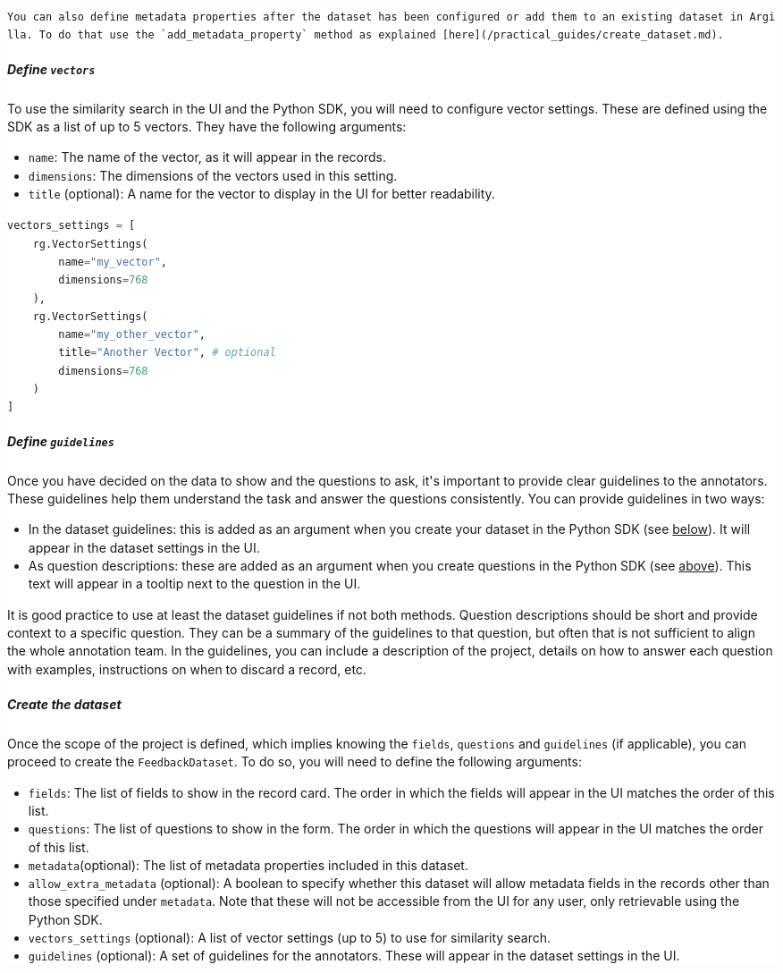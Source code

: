 ```{include} /_common/tabs/metadata_types.md
```

```{note}
You can also define metadata properties after the dataset has been configured or add them to an existing dataset in Argilla. To do that use the `add_metadata_property` method as explained [here](/practical_guides/create_dataset.md).
```

##### Define `vectors`

To use the similarity search in the UI and the Python SDK, you will need to configure vector settings. These are defined using the SDK as a list of up to 5 vectors. They have the following arguments:

- `name`: The name of the vector, as it will appear in the records.
- `dimensions`: The dimensions of the vectors used in this setting.
- `title` (optional): A name for the vector to display in the UI for better readability.

```python
vectors_settings = [
    rg.VectorSettings(
        name="my_vector",
        dimensions=768
    ),
    rg.VectorSettings(
        name="my_other_vector",
        title="Another Vector", # optional
        dimensions=768
    )
]
```

##### Define `guidelines`

Once you have decided on the data to show and the questions to ask, it's important to provide clear guidelines to the annotators. These guidelines help them understand the task and answer the questions consistently. You can provide guidelines in two ways:

- In the dataset guidelines: this is added as an argument when you create your dataset in the Python SDK (see [below](#configure-the-dataset)). It will appear in the dataset settings in the UI.
- As question descriptions: these are added as an argument when you create questions in the Python SDK (see [above](#define-questions)). This text will appear in a tooltip next to the question in the UI.

It is good practice to use at least the dataset guidelines if not both methods. Question descriptions should be short and provide context to a specific question. They can be a summary of the guidelines to that question, but often that is not sufficient to align the whole annotation team. In the guidelines, you can include a description of the project, details on how to answer each question with examples, instructions on when to discard a record, etc.

##### Create the dataset

Once the scope of the project is defined, which implies knowing the `fields`, `questions` and `guidelines` (if applicable), you can proceed to create the `FeedbackDataset`. To do so, you will need to define the following arguments:

- `fields`: The list of fields to show in the record card. The order in which the fields will appear in the UI matches the order of this list.
- `questions`: The list of questions to show in the form. The order in which the questions will appear in the UI matches the order of this list.
- `metadata`(optional): The list of metadata properties included in this dataset.
- `allow_extra_metadata` (optional): A boolean to specify whether this dataset will allow metadata fields in the records other than those specified under `metadata`. Note that these will not be accessible from the UI for any user, only retrievable using the Python SDK.
- `vectors_settings` (optional): A list of vector settings (up to 5) to use for similarity search.
- `guidelines` (optional): A set of guidelines for the annotators. These will appear in the dataset settings in the UI.
